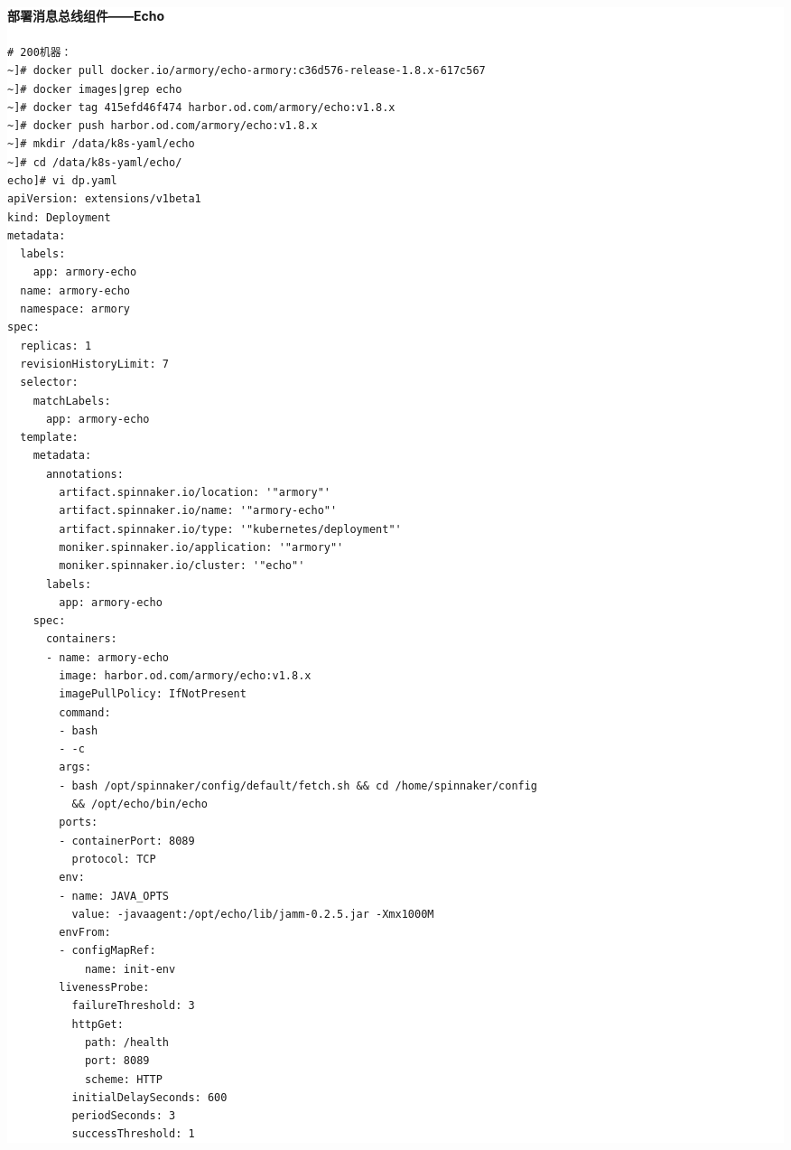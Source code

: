 

#### 部署消息总线组件——Echo

~~~
# 200机器：
~]# docker pull docker.io/armory/echo-armory:c36d576-release-1.8.x-617c567
~]# docker images|grep echo
~]# docker tag 415efd46f474 harbor.od.com/armory/echo:v1.8.x
~]# docker push harbor.od.com/armory/echo:v1.8.x
~]# mkdir /data/k8s-yaml/echo
~]# cd /data/k8s-yaml/echo/
echo]# vi dp.yaml
apiVersion: extensions/v1beta1
kind: Deployment
metadata:
  labels:
    app: armory-echo
  name: armory-echo
  namespace: armory
spec:
  replicas: 1
  revisionHistoryLimit: 7
  selector:
    matchLabels:
      app: armory-echo
  template:
    metadata:
      annotations:
        artifact.spinnaker.io/location: '"armory"'
        artifact.spinnaker.io/name: '"armory-echo"'
        artifact.spinnaker.io/type: '"kubernetes/deployment"'
        moniker.spinnaker.io/application: '"armory"'
        moniker.spinnaker.io/cluster: '"echo"'
      labels:
        app: armory-echo
    spec:
      containers:
      - name: armory-echo
        image: harbor.od.com/armory/echo:v1.8.x
        imagePullPolicy: IfNotPresent
        command:
        - bash
        - -c
        args:
        - bash /opt/spinnaker/config/default/fetch.sh && cd /home/spinnaker/config
          && /opt/echo/bin/echo
        ports:
        - containerPort: 8089
          protocol: TCP
        env:
        - name: JAVA_OPTS
          value: -javaagent:/opt/echo/lib/jamm-0.2.5.jar -Xmx1000M
        envFrom:
        - configMapRef:
            name: init-env
        livenessProbe:
          failureThreshold: 3
          httpGet:
            path: /health
            port: 8089
            scheme: HTTP
          initialDelaySeconds: 600
          periodSeconds: 3
          successThreshold: 1
~~~